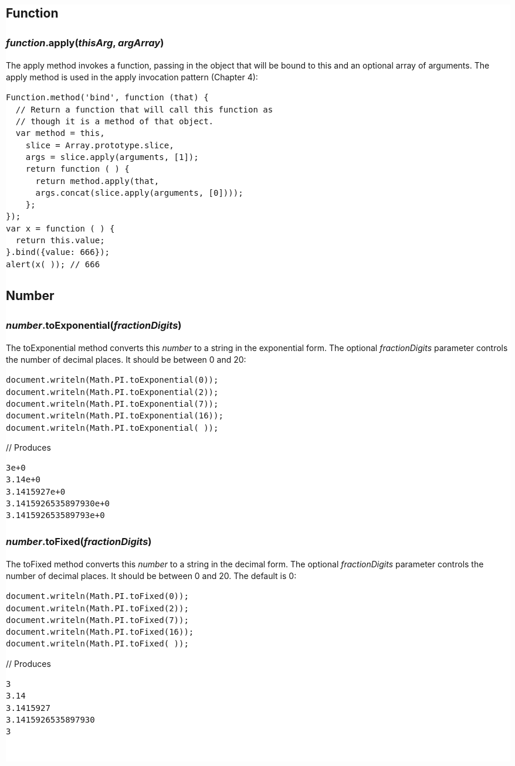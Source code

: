 <h2>Function</h2>

<h3><i>function</i>.apply(<i>thisArg</i>, <i>argArray</i>)</h3>

<p>The apply method invokes a function, passing in the object that will be
bound to this and an optional array of arguments. The apply method is
used in the apply invocation pattern (Chapter 4):</p>
<pre>
Function.method('bind', function (that) {
  // Return a function that will call this function as
  // though it is a method of that object.
  var method = this,
    slice = Array.prototype.slice,
    args = slice.apply(arguments, [1]);
    return function ( ) {
      return method.apply(that,
      args.concat(slice.apply(arguments, [0])));
    };
});
var x = function ( ) {
  return this.value;
}.bind({value: 666});
alert(x( )); // 666
</pre>

<h2>Number</h2>

<h3><i>number</i>.toExponential(<i>fractionDigits</i>)</h3>

<p>The toExponential method converts this <i>number</i> to a string in the
exponential form. The optional <i>fractionDigits</i> parameter controls the
number of decimal places. It should be between 0 and 20:</p>
<pre>
document.writeln(Math.PI.toExponential(0));
document.writeln(Math.PI.toExponential(2));
document.writeln(Math.PI.toExponential(7));
document.writeln(Math.PI.toExponential(16));
document.writeln(Math.PI.toExponential( ));
</pre>
<p>// Produces</p>
<pre>
3e+0
3.14e+0
3.1415927e+0
3.1415926535897930e+0
3.141592653589793e+0
</pre>

<h3><i>number</i>.toFixed(<i>fractionDigits</i>)</h3>

<p>The toFixed method converts this <i>number</i> to a string in the decimal form.
The optional <i>fractionDigits</i> parameter controls the number of decimal
places. It should be between 0 and 20. The default is 0:</p>
<pre>
document.writeln(Math.PI.toFixed(0));
document.writeln(Math.PI.toFixed(2));
document.writeln(Math.PI.toFixed(7));
document.writeln(Math.PI.toFixed(16));
document.writeln(Math.PI.toFixed( ));
</pre>
<p>// Produces</p>
<pre>
3
3.14
3.1415927
3.1415926535897930
3